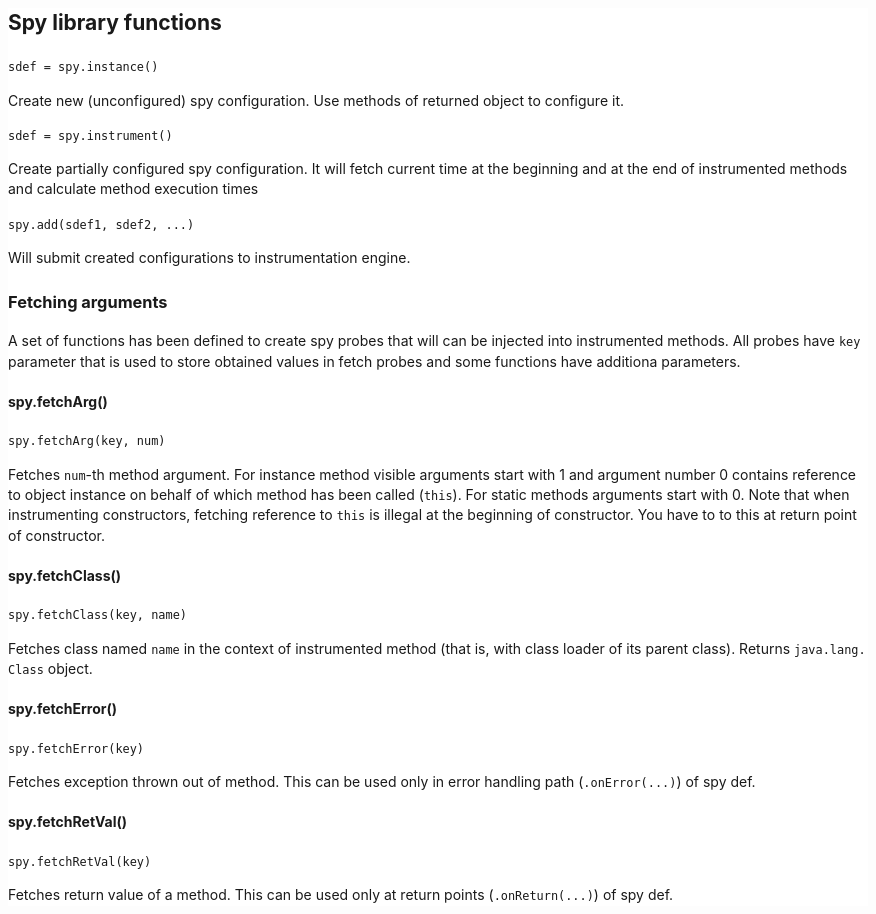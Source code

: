 
## Spy library functions

    sdef = spy.instance()

Create new (unconfigured) spy configuration. Use methods of returned object to configure it.

    sdef = spy.instrument()

Create partially configured spy configuration. It will fetch current time at the beginning and at the end of
instrumented methods and calculate method execution times

    spy.add(sdef1, sdef2, ...)

Will submit created configurations to instrumentation engine.

### Fetching arguments

A set of functions has been defined to create spy probes that will can be injected into instrumented methods. All probes
have `key` parameter that is used to store obtained values in fetch probes and some functions have additiona parameters.

#### spy.fetchArg()

    spy.fetchArg(key, num)

Fetches `num`-th method argument. For instance method visible arguments start with 1 and argument number 0 contains
reference to object instance on behalf of which method has been called (`this`). For static methods arguments start with
0. Note that when instrumenting constructors, fetching reference to `this` is illegal at the beginning of constructor.
You have to to this at return point of constructor.

#### spy.fetchClass()

    spy.fetchClass(key, name)

Fetches class named `name` in the context of instrumented method (that is, with class loader of its parent class).
Returns `java.lang.Class` object.

#### spy.fetchError()

    spy.fetchError(key)

Fetches exception thrown out of method. This can be used only in error handling path (`.onError(...)`) of spy def.

#### spy.fetchRetVal()

    spy.fetchRetVal(key)

Fetches return value of a method. This can be used only at return points (`.onReturn(...)`) of spy def.
